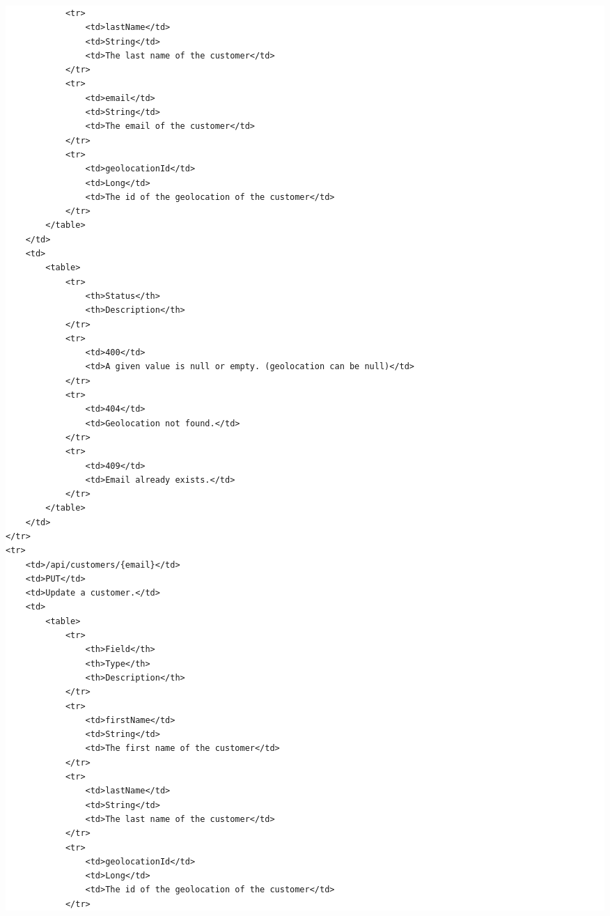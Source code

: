                 <tr>
                    <td>lastName</td>
                    <td>String</td>
                    <td>The last name of the customer</td>
                </tr>
                <tr>
                    <td>email</td>
                    <td>String</td>
                    <td>The email of the customer</td>
                </tr>
                <tr>
                    <td>geolocationId</td>
                    <td>Long</td>
                    <td>The id of the geolocation of the customer</td>
                </tr>
            </table>
        </td>
        <td>
            <table>
                <tr>
                    <th>Status</th>
                    <th>Description</th>
                </tr>
                <tr>
                    <td>400</td>
                    <td>A given value is null or empty. (geolocation can be null)</td>
                </tr>
                <tr>
                    <td>404</td>
                    <td>Geolocation not found.</td>
                </tr>
                <tr>
                    <td>409</td>
                    <td>Email already exists.</td>
                </tr>
            </table>
        </td>
    </tr>
    <tr>
        <td>/api/customers/{email}</td>
        <td>PUT</td>
        <td>Update a customer.</td>
        <td>
            <table>
                <tr>
                    <th>Field</th>
                    <th>Type</th>
                    <th>Description</th>
                </tr>
                <tr>
                    <td>firstName</td>
                    <td>String</td>
                    <td>The first name of the customer</td>
                </tr>
                <tr>
                    <td>lastName</td>
                    <td>String</td>
                    <td>The last name of the customer</td>
                </tr>
                <tr>
                    <td>geolocationId</td>
                    <td>Long</td>
                    <td>The id of the geolocation of the customer</td>
                </tr>